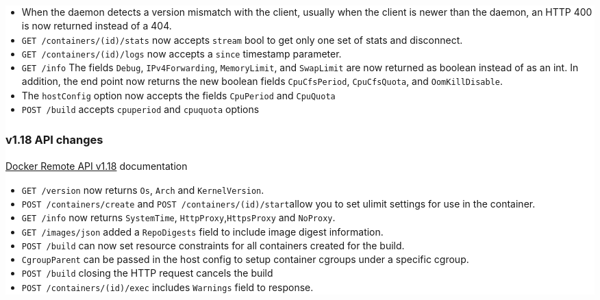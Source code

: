 * When the daemon detects a version mismatch with the client, usually when
the client is newer than the daemon, an HTTP 400 is now returned instead
of a 404.
* `GET /containers/(id)/stats` now accepts `stream` bool to get only one set of stats and disconnect.
* `GET /containers/(id)/logs` now accepts a `since` timestamp parameter.
* `GET /info` The fields `Debug`, `IPv4Forwarding`, `MemoryLimit`, and
`SwapLimit` are now returned as boolean instead of as an int. In addition, the
end point now returns the new boolean fields `CpuCfsPeriod`, `CpuCfsQuota`, and
`OomKillDisable`.
* The `hostConfig` option now accepts the fields `CpuPeriod` and `CpuQuota`
* `POST /build` accepts `cpuperiod` and `cpuquota` options

### v1.18 API changes

[Docker Remote API v1.18](docker_remote_api_v1.18.md) documentation

* `GET /version` now returns `Os`, `Arch` and `KernelVersion`.
* `POST /containers/create` and `POST /containers/(id)/start`allow you to  set ulimit settings for use in the container.
* `GET /info` now returns `SystemTime`, `HttpProxy`,`HttpsProxy` and `NoProxy`.
* `GET /images/json` added a `RepoDigests` field to include image digest information.
* `POST /build` can now set resource constraints for all containers created for the build.
* `CgroupParent` can be passed in the host config to setup container cgroups under a specific cgroup.
* `POST /build` closing the HTTP request cancels the build
* `POST /containers/(id)/exec` includes `Warnings` field to response.
